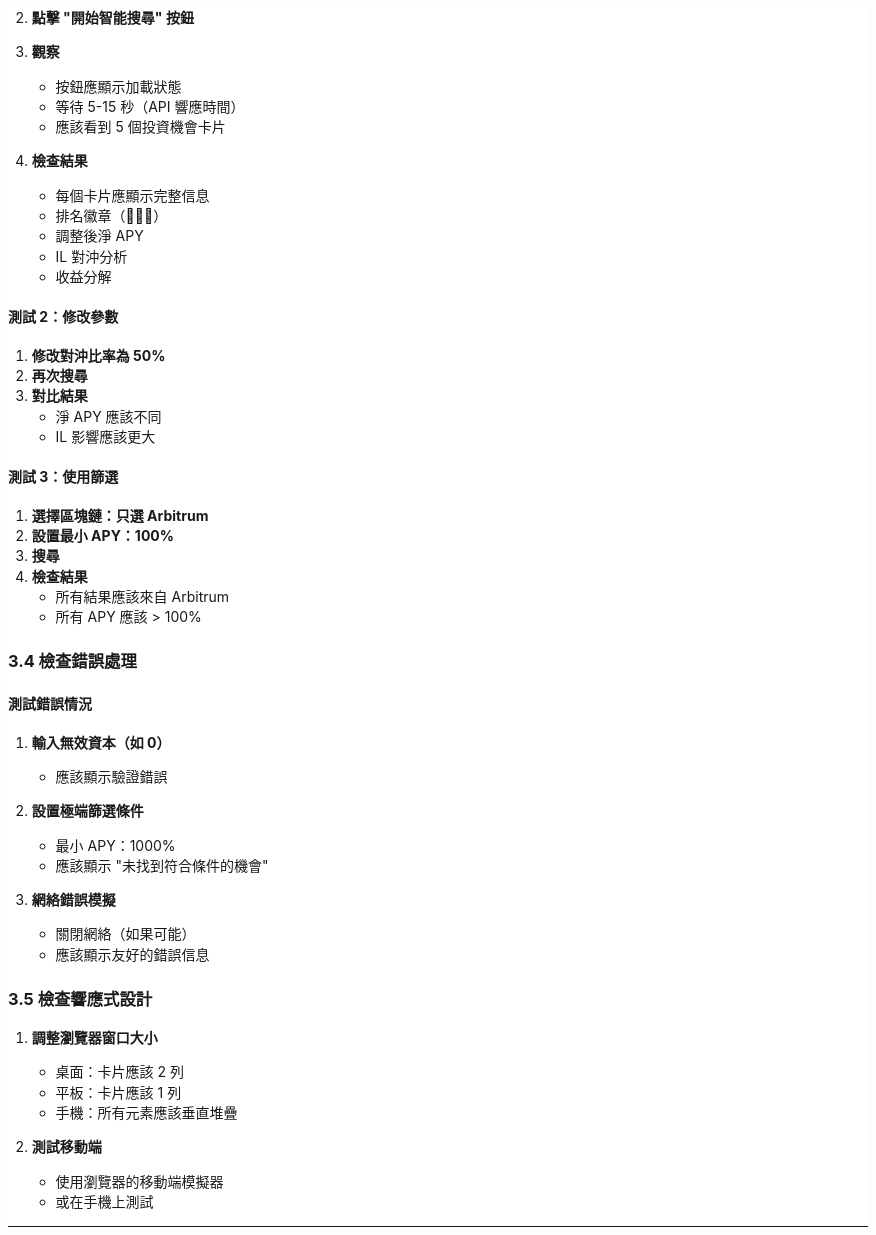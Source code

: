 2. **點擊 "開始智能搜尋" 按鈕**

3. **觀察**
   - 按鈕應顯示加載狀態
   - 等待 5-15 秒（API 響應時間）
   - 應該看到 5 個投資機會卡片

4. **檢查結果**
   - 每個卡片應顯示完整信息
   - 排名徽章（🥇🥈🥉）
   - 調整後淨 APY
   - IL 對沖分析
   - 收益分解

#### 測試 2：修改參數

1. **修改對沖比率為 50%**
2. **再次搜尋**
3. **對比結果**
   - 淨 APY 應該不同
   - IL 影響應該更大

#### 測試 3：使用篩選

1. **選擇區塊鏈：只選 Arbitrum**
2. **設置最小 APY：100%**
3. **搜尋**
4. **檢查結果**
   - 所有結果應該來自 Arbitrum
   - 所有 APY 應該 > 100%

### 3.4 檢查錯誤處理

#### 測試錯誤情況

1. **輸入無效資本（如 0）**
   - 應該顯示驗證錯誤

2. **設置極端篩選條件**
   - 最小 APY：1000%
   - 應該顯示 "未找到符合條件的機會"

3. **網絡錯誤模擬**
   - 關閉網絡（如果可能）
   - 應該顯示友好的錯誤信息

### 3.5 檢查響應式設計

1. **調整瀏覽器窗口大小**
   - 桌面：卡片應該 2 列
   - 平板：卡片應該 1 列
   - 手機：所有元素應該垂直堆疊

2. **測試移動端**
   - 使用瀏覽器的移動端模擬器
   - 或在手機上測試

---